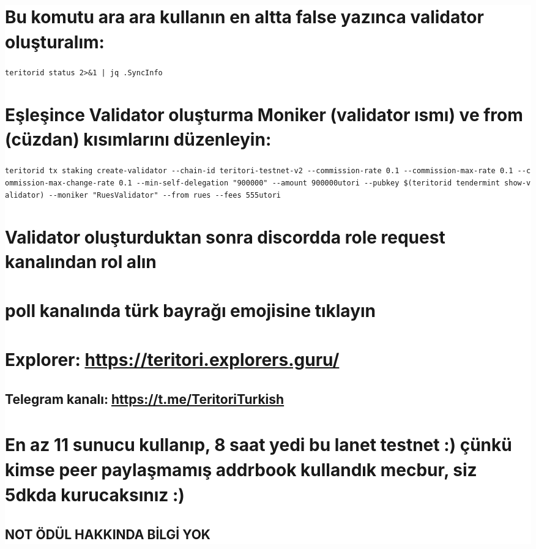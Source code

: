 # Bu komutu ara ara kullanın en altta false yazınca validator oluşturalım:
```
teritorid status 2>&1 | jq .SyncInfo
```

# Eşleşince Validator oluşturma Moniker (validator ısmı) ve from (cüzdan) kısımlarını düzenleyin:
```
teritorid tx staking create-validator --chain-id teritori-testnet-v2 --commission-rate 0.1 --commission-max-rate 0.1 --commission-max-change-rate 0.1 --min-self-delegation "900000" --amount 900000utori --pubkey $(teritorid tendermint show-validator) --moniker "RuesValidator" --from rues --fees 555utori
```

# Validator oluşturduktan sonra discordda role request kanalından rol alın

# poll kanalında türk bayrağı emojisine tıklayın

# Explorer: https://teritori.explorers.guru/

## Telegram kanalı: https://t.me/TeritoriTurkish

# En az 11 sunucu kullanıp, 8 saat yedi bu lanet testnet :) çünkü kimse peer paylaşmamış addrbook kullandık mecbur, siz 5dkda kurucaksınız :)

## NOT ÖDÜL HAKKINDA BİLGİ YOK
